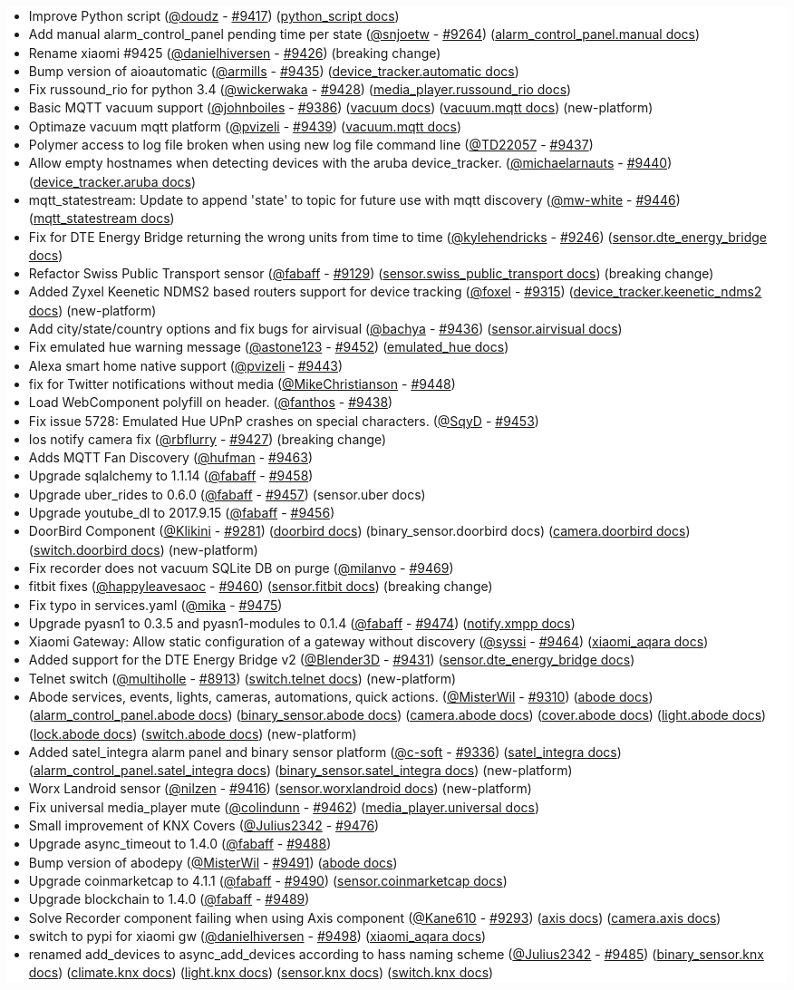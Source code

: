 - Improve Python script ([@doudz] - [#9417]) ([python_script docs])
- Add manual alarm_control_panel pending time per state ([@snjoetw] - [#9264]) ([alarm_control_panel.manual docs])
- Rename xiaomi #9425 ([@danielhiversen] - [#9426]) (breaking change)
- Bump version of aioautomatic ([@armills] - [#9435]) ([device_tracker.automatic docs])
- Fix russound_rio for python 3.4 ([@wickerwaka] - [#9428]) ([media_player.russound_rio docs])
- Basic MQTT vacuum support ([@johnboiles] - [#9386]) ([vacuum docs]) ([vacuum.mqtt docs]) (new-platform)
- Optimaze vacuum mqtt platform ([@pvizeli] - [#9439]) ([vacuum.mqtt docs])
- Polymer access to log file broken when using new log file command line ([@TD22057] - [#9437])
- Allow empty hostnames when detecting devices with the aruba device_tracker. ([@michaelarnauts] - [#9440]) ([device_tracker.aruba docs])
- mqtt_statestream: Update to append 'state' to topic for future use with mqtt discovery ([@mw-white] - [#9446]) ([mqtt_statestream docs])
- Fix for DTE Energy Bridge returning the wrong units from time to time ([@kylehendricks] - [#9246]) ([sensor.dte_energy_bridge docs])
- Refactor Swiss Public Transport sensor ([@fabaff] - [#9129]) ([sensor.swiss_public_transport docs]) (breaking change)
- Added Zyxel Keenetic NDMS2 based routers support for device tracking ([@foxel] - [#9315]) ([device_tracker.keenetic_ndms2 docs]) (new-platform)
- Add city/state/country options and fix bugs for airvisual ([@bachya] - [#9436]) ([sensor.airvisual docs])
- Fix emulated hue warning message ([@astone123] - [#9452]) ([emulated_hue docs])
- Alexa smart home native support ([@pvizeli] - [#9443])
- fix for Twitter notifications without media ([@MikeChristianson] - [#9448])
- Load WebComponent polyfill on header. ([@fanthos] - [#9438])
- Fix issue 5728: Emulated Hue UPnP crashes on special characters. ([@SqyD] - [#9453])
- Ios notify camera fix ([@rbflurry] - [#9427]) (breaking change)
- Adds MQTT Fan Discovery ([@hufman] - [#9463])
- Upgrade sqlalchemy to 1.1.14 ([@fabaff] - [#9458])
- Upgrade uber_rides to 0.6.0 ([@fabaff] - [#9457]) (sensor.uber docs)
- Upgrade youtube_dl to 2017.9.15 ([@fabaff] - [#9456])
- DoorBird Component ([@Klikini] - [#9281]) ([doorbird docs]) (binary_sensor.doorbird docs) ([camera.doorbird docs]) ([switch.doorbird docs]) (new-platform)
- Fix recorder does not vacuum SQLite DB on purge ([@milanvo] - [#9469])
- fitbit fixes ([@happyleavesaoc] - [#9460]) ([sensor.fitbit docs]) (breaking change)
- Fix typo in services.yaml ([@mika] - [#9475])
- Upgrade pyasn1 to 0.3.5 and pyasn1-modules to 0.1.4 ([@fabaff] - [#9474]) ([notify.xmpp docs])
- Xiaomi Gateway: Allow static configuration of a gateway without discovery ([@syssi] - [#9464]) ([xiaomi_aqara docs])
- Added support for the DTE Energy Bridge v2 ([@Blender3D] - [#9431]) ([sensor.dte_energy_bridge docs])
- Telnet switch ([@multiholle] - [#8913]) ([switch.telnet docs]) (new-platform)
- Abode services, events, lights, cameras, automations, quick actions. ([@MisterWil] - [#9310]) ([abode docs]) ([alarm_control_panel.abode docs]) ([binary_sensor.abode docs]) ([camera.abode docs]) ([cover.abode docs]) ([light.abode docs]) ([lock.abode docs]) ([switch.abode docs]) (new-platform)
- Added satel_integra alarm panel and binary sensor platform ([@c-soft] - [#9336]) ([satel_integra docs]) ([alarm_control_panel.satel_integra docs]) ([binary_sensor.satel_integra docs]) (new-platform)
- Worx Landroid sensor ([@nilzen] - [#9416]) ([sensor.worxlandroid docs]) (new-platform)
- Fix universal media_player mute ([@colindunn] - [#9462]) ([media_player.universal docs])
- Small improvement of KNX Covers ([@Julius2342] - [#9476])
- Upgrade async_timeout to 1.4.0 ([@fabaff] - [#9488])
- Bump version of abodepy ([@MisterWil] - [#9491]) ([abode docs])
- Upgrade coinmarketcap to 4.1.1 ([@fabaff] - [#9490]) ([sensor.coinmarketcap docs])
- Upgrade blockchain to 1.4.0 ([@fabaff] - [#9489])
- Solve Recorder component failing when using Axis component ([@Kane610] - [#9293]) ([axis docs]) ([camera.axis docs])
- switch to pypi for xiaomi gw ([@danielhiversen] - [#9498]) ([xiaomi_aqara docs])
- renamed add_devices to async_add_devices according to hass naming scheme ([@Julius2342] - [#9485]) ([binary_sensor.knx docs]) ([climate.knx docs]) ([light.knx docs]) ([sensor.knx docs]) ([switch.knx docs])

[#8913]: https://github.com/home-assistant/home-assistant/pull/8913
[#9056]: https://github.com/home-assistant/home-assistant/pull/9056
[#9129]: https://github.com/home-assistant/home-assistant/pull/9129
[#9162]: https://github.com/home-assistant/home-assistant/pull/9162
[#9222]: https://github.com/home-assistant/home-assistant/pull/9222
[#9227]: https://github.com/home-assistant/home-assistant/pull/9227
[#9236]: https://github.com/home-assistant/home-assistant/pull/9236
[#9246]: https://github.com/home-assistant/home-assistant/pull/9246
[#9264]: https://github.com/home-assistant/home-assistant/pull/9264
[#9281]: https://github.com/home-assistant/home-assistant/pull/9281
[#9283]: https://github.com/home-assistant/home-assistant/pull/9283
[#9286]: https://github.com/home-assistant/home-assistant/pull/9286
[#9293]: https://github.com/home-assistant/home-assistant/pull/9293
[#9301]: https://github.com/home-assistant/home-assistant/pull/9301
[#9310]: https://github.com/home-assistant/home-assistant/pull/9310
[#9315]: https://github.com/home-assistant/home-assistant/pull/9315
[#9336]: https://github.com/home-assistant/home-assistant/pull/9336
[#9338]: https://github.com/home-assistant/home-assistant/pull/9338
[#9355]: https://github.com/home-assistant/home-assistant/pull/9355
[#9357]: https://github.com/home-assistant/home-assistant/pull/9357
[#9364]: https://github.com/home-assistant/home-assistant/pull/9364
[#9365]: https://github.com/home-assistant/home-assistant/pull/9365
[#9378]: https://github.com/home-assistant/home-assistant/pull/9378
[#9386]: https://github.com/home-assistant/home-assistant/pull/9386
[#9389]: https://github.com/home-assistant/home-assistant/pull/9389
[#9390]: https://github.com/home-assistant/home-assistant/pull/9390
[#9391]: https://github.com/home-assistant/home-assistant/pull/9391
[#9394]: https://github.com/home-assistant/home-assistant/pull/9394
[#9400]: https://github.com/home-assistant/home-assistant/pull/9400
[#9403]: https://github.com/home-assistant/home-assistant/pull/9403
[#9404]: https://github.com/home-assistant/home-assistant/pull/9404
[#9408]: https://github.com/home-assistant/home-assistant/pull/9408
[#9411]: https://github.com/home-assistant/home-assistant/pull/9411
[#9413]: https://github.com/home-assistant/home-assistant/pull/9413
[#9415]: https://github.com/home-assistant/home-assistant/pull/9415
[#9416]: https://github.com/home-assistant/home-assistant/pull/9416
[#9417]: https://github.com/home-assistant/home-assistant/pull/9417
[#9422]: https://github.com/home-assistant/home-assistant/pull/9422
[#9423]: https://github.com/home-assistant/home-assistant/pull/9423
[#9424]: https://github.com/home-assistant/home-assistant/pull/9424
[#9426]: https://github.com/home-assistant/home-assistant/pull/9426
[#9427]: https://github.com/home-assistant/home-assistant/pull/9427
[#9428]: https://github.com/home-assistant/home-assistant/pull/9428
[#9431]: https://github.com/home-assistant/home-assistant/pull/9431
[#9435]: https://github.com/home-assistant/home-assistant/pull/9435
[#9436]: https://github.com/home-assistant/home-assistant/pull/9436
[#9437]: https://github.com/home-assistant/home-assistant/pull/9437
[#9438]: https://github.com/home-assistant/home-assistant/pull/9438
[#9439]: https://github.com/home-assistant/home-assistant/pull/9439
[#9440]: https://github.com/home-assistant/home-assistant/pull/9440
[#9443]: https://github.com/home-assistant/home-assistant/pull/9443
[#9446]: https://github.com/home-assistant/home-assistant/pull/9446
[#9448]: https://github.com/home-assistant/home-assistant/pull/9448
[#9452]: https://github.com/home-assistant/home-assistant/pull/9452
[#9453]: https://github.com/home-assistant/home-assistant/pull/9453
[#9456]: https://github.com/home-assistant/home-assistant/pull/9456
[#9457]: https://github.com/home-assistant/home-assistant/pull/9457
[#9458]: https://github.com/home-assistant/home-assistant/pull/9458
[#9460]: https://github.com/home-assistant/home-assistant/pull/9460
[#9462]: https://github.com/home-assistant/home-assistant/pull/9462
[#9463]: https://github.com/home-assistant/home-assistant/pull/9463
[#9464]: https://github.com/home-assistant/home-assistant/pull/9464
[#9469]: https://github.com/home-assistant/home-assistant/pull/9469
[#9474]: https://github.com/home-assistant/home-assistant/pull/9474
[#9475]: https://github.com/home-assistant/home-assistant/pull/9475
[#9476]: https://github.com/home-assistant/home-assistant/pull/9476
[#9485]: https://github.com/home-assistant/home-assistant/pull/9485
[#9488]: https://github.com/home-assistant/home-assistant/pull/9488
[#9489]: https://github.com/home-assistant/home-assistant/pull/9489
[#9490]: https://github.com/home-assistant/home-assistant/pull/9490
[#9491]: https://github.com/home-assistant/home-assistant/pull/9491
[#9492]: https://github.com/home-assistant/home-assistant/pull/9492
[#9498]: https://github.com/home-assistant/home-assistant/pull/9498
[#9503]: https://github.com/home-assistant/home-assistant/pull/9503
[#9504]: https://github.com/home-assistant/home-assistant/pull/9504
[#9505]: https://github.com/home-assistant/home-assistant/pull/9505
[#9506]: https://github.com/home-assistant/home-assistant/pull/9506
[#9507]: https://github.com/home-assistant/home-assistant/pull/9507
[#9511]: https://github.com/home-assistant/home-assistant/pull/9511
[#9512]: https://github.com/home-assistant/home-assistant/pull/9512
[#9515]: https://github.com/home-assistant/home-assistant/pull/9515
[#9519]: https://github.com/home-assistant/home-assistant/pull/9519
[#9520]: https://github.com/home-assistant/home-assistant/pull/9520
[#9526]: https://github.com/home-assistant/home-assistant/pull/9526
[#9527]: https://github.com/home-assistant/home-assistant/pull/9527
[@MisterWil]: https://github.com/MisterWil
[@pdanilew]: https://github.com/pdanilew
[@marthoc]: https://github.com/marthoc
[@spektren]: https://github.com/spektren
[@Blender3D]: https://github.com/Blender3D
[@Jay2645]: https://github.com/Jay2645
[@Julius2342]: https://github.com/Julius2342
[@Kane610]: https://github.com/Kane610
[@Klikini]: https://github.com/Klikini
[@MikeChristianson]: https://github.com/MikeChristianson
[@SqyD]: https://github.com/SqyD
[@TD22057]: https://github.com/TD22057
[@amelchio]: https://github.com/amelchio
[@antonym]: https://github.com/antonym
[@armills]: https://github.com/armills
[@arsaboo]: https://github.com/arsaboo
[@astone123]: https://github.com/astone123
[@bachya]: https://github.com/bachya
[@balloob]: https://github.com/balloob
[@c-soft]: https://github.com/c-soft
[@colindunn]: https://github.com/colindunn
[@danielhiversen]: https://github.com/danielhiversen
[@danielperna84]: https://github.com/danielperna84
[@diplix]: https://github.com/diplix
[@doudz]: https://github.com/doudz
[@fabaff]: https://github.com/fabaff
[@fanaticDavid]: https://github.com/fanaticDavid
[@fanthos]: https://github.com/fanthos
[@foxel]: https://github.com/foxel
[@giangvo]: https://github.com/giangvo
[@happyleavesaoc]: https://github.com/happyleavesaoc
[@hufman]: https://github.com/hufman
[@jlmcgehee21]: https://github.com/jlmcgehee21
[@johnboiles]: https://github.com/johnboiles
[@kylehendricks]: https://github.com/kylehendricks
[@michaelarnauts]: https://github.com/michaelarnauts
[@mika]: https://github.com/mika
[@milanvo]: https://github.com/milanvo
[@morberg]: https://github.com/morberg
[@multiholle]: https://github.com/multiholle
[@mw-white]: https://github.com/mw-white
[@nilzen]: https://github.com/nilzen
[@pfalcon]: https://github.com/pfalcon
[@postlund]: https://github.com/postlund
[@pvizeli]: https://github.com/pvizeli
[@rbflurry]: https://github.com/rbflurry
[@rollbrettler]: https://github.com/rollbrettler
[@skalavala]: https://github.com/skalavala
[@snjoetw]: https://github.com/snjoetw
[@syssi]: https://github.com/syssi
[@tcastberg]: https://github.com/tcastberg
[@tinloaf]: https://github.com/tinloaf
[@turbokongen]: https://github.com/turbokongen
[@vickyg3]: https://github.com/vickyg3
[@wickerwaka]: https://github.com/wickerwaka
[abode docs]: /components/abode/
[alarm_control_panel.abode docs]: /components/abode/
[alarm_control_panel.manual docs]: /components/manual/
[alarm_control_panel.satel_integra docs]: /components/satel_integra/
[alarm_control_panel.spc docs]: /components/spc/
[alexa docs]: /components/alexa/
[api docs]: /components/api/
[apple_tv docs]: /components/apple_tv/
[axis docs]: /components/axis/
[binary_sensor.abode docs]: /components/abode/
[binary_sensor.bayesian docs]: /components/bayesian/
[binary_sensor.knx docs]: /components/binary_sensor.knx/
[binary_sensor.mqtt docs]: /components/binary_sensor.mqtt/
[binary_sensor.satel_integra docs]: /components/satel_integra/
[binary_sensor.spc docs]: /components/spc/
[calendar.todoist docs]: /components/todoist/
[camera.abode docs]: /components/abode/
[camera.axis docs]: /components/axis/
[camera.doorbird docs]: /components/doorbird/
[camera.uvc docs]: /components/uvc/
[climate.knx docs]: /components/climate.knx/
[config.zwave docs]: /components/config.zwave/
[cover.abode docs]: /components/abode/
[cover.knx docs]: /components/cover.knx/
[device_tracker.aruba docs]: /components/aruba/
[device_tracker.automatic docs]: /components/automatic/
[device_tracker.keenetic_ndms2 docs]: /components/keenetic_ndms2/
[device_tracker.owntracks docs]: /components/owntracks/
[doorbird docs]: /components/doorbird/
[emulated_hue docs]: /components/emulated_hue/
[homematic docs]: /components/homematic/
[input_boolean docs]: /components/input_boolean/
[light.abode docs]: /components/abode/
[light.knx docs]: /components/light.knx/
[light.lifx docs]: /components/lifx/
[light.template docs]: /components/light.template/
[light.tradfri docs]: /components/tradfri/
[light.xiaomi_philipslight docs]: /components/light.xiaomi_miio/
[lock.abode docs]: /components/abode/
[media_player.apple_tv docs]: /components/apple_tv/
[media_player.mpd docs]: /components/mpd/
[media_player.russound_rio docs]: /components/russound_rio/
[media_player.universal docs]: /components/universal/
[mqtt_statestream docs]: /components/mqtt_statestream/
[notify.html5 docs]: /components/html5/
[notify.xmpp docs]: /components/xmpp/
[python_script docs]: /components/python_script/
[satel_integra docs]: /components/satel_integra/
[sensor.airvisual docs]: /components/airvisual/
[sensor.citybikes docs]: /components/citybikes/
[sensor.coinmarketcap docs]: /components/coinmarketcap/
[sensor.dte_energy_bridge docs]: /components/dte_energy_bridge/
[sensor.fitbit docs]: /components/fitbit/
[sensor.homematic docs]: /components/homematic/
[sensor.knx docs]: /components/sensor.knx/
[sensor.mopar docs]: /components/mopar/
[sensor.onewire docs]: /components/onewire/
[sensor.swiss_public_transport docs]: /components/swiss_public_transport/
[sensor.systemmonitor docs]: /components/systemmonitor/
[sensor.worxlandroid docs]: /components/worxlandroid/
[switch.abode docs]: /components/abode/
[switch.broadlink docs]: /components/broadlink/
[switch.doorbird docs]: /components/doorbird/
[switch.knx docs]: /components/switch.knx/
[switch.rest docs]: /components/switch.rest/
[switch.telnet docs]: /components/telnet/
[vacuum docs]: /components/vacuum/
[vacuum.mqtt docs]: /components/vacuum.mqtt/
[vacuum.xiaomi docs]: /components/vacuum.xiaomi_miio/
[xiaomi docs]: /components/xiaomi_aqara/
[xiaomi_aqara docs]: /components/xiaomi_aqara_aqara/
[zwave docs]: /components/zwave/
[forum]: https://community.home-assistant.io/
[issue]: https://github.com/home-assistant/home-assistant/issues
[discord]: https://discord.gg/c5DvZ4e